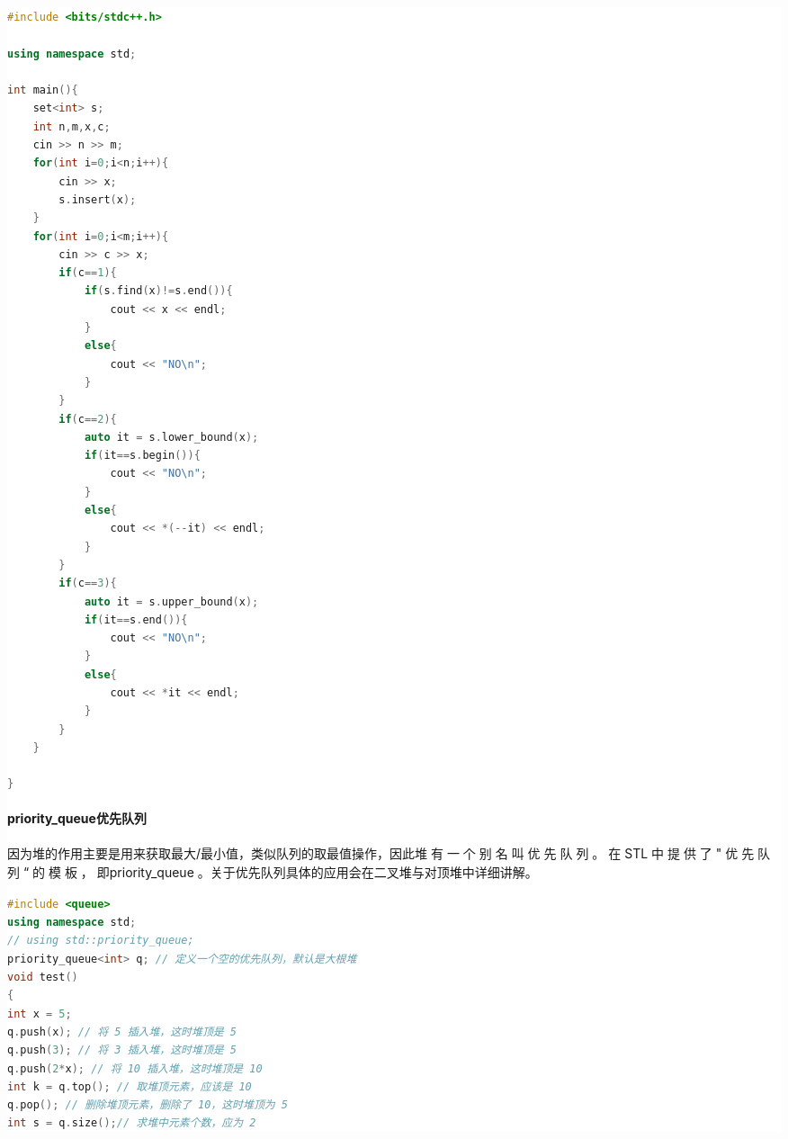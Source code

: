 ```c++
#include <bits/stdc++.h>

using namespace std;

int main(){
    set<int> s;
    int n,m,x,c;
    cin >> n >> m;
    for(int i=0;i<n;i++){
        cin >> x;
        s.insert(x);
    }
    for(int i=0;i<m;i++){
        cin >> c >> x;
        if(c==1){
            if(s.find(x)!=s.end()){
                cout << x << endl;
            }
            else{
                cout << "NO\n";
            }
        }
        if(c==2){
            auto it = s.lower_bound(x);
            if(it==s.begin()){
                cout << "NO\n";
            }
            else{
                cout << *(--it) << endl;
            }
        }
        if(c==3){
            auto it = s.upper_bound(x);
            if(it==s.end()){
                cout << "NO\n";
            }
            else{
                cout << *it << endl;
            }
        }
    }

}
```

#### priority_queue优先队列

因为堆的作用主要是用来获取最大/最小值，类似队列的取最值操作，因此堆 有 一 个 别 名 叫 优 先 队 列 。 在 STL 中 提 供 了 " 优 先 队 列 “ 的 模 板 ， 即priority_queue 。关于优先队列具体的应用会在二叉堆与对顶堆中详细讲解。

```c++
#include <queue>
using namespace std;
// using std::priority_queue;
priority_queue<int> q; // 定义一个空的优先队列，默认是大根堆
void test()
{
int x = 5;
q.push(x); // 将 5 插入堆，这时堆顶是 5
q.push(3); // 将 3 插入堆，这时堆顶是 5
q.push(2*x); // 将 10 插入堆，这时堆顶是 10
int k = q.top(); // 取堆顶元素，应该是 10
q.pop(); // 删除堆顶元素，删除了 10，这时堆顶为 5
int s = q.size();// 求堆中元素个数，应为 2
```